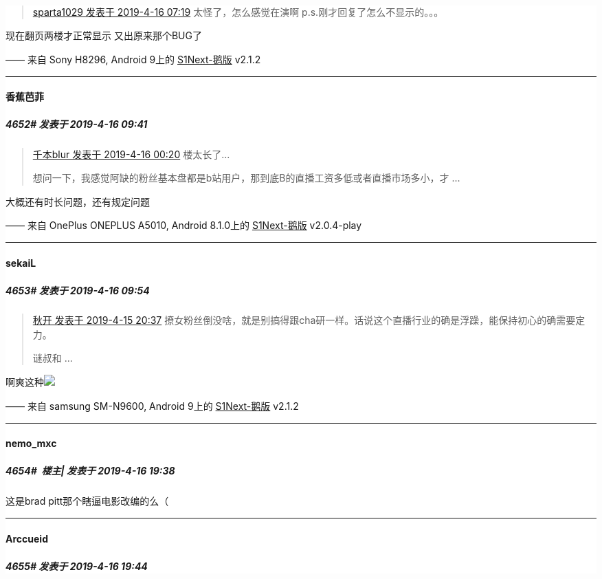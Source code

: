 
<blockquote><a href="httphttps://bbs.saraba1st.com/2b/forum.php?mod=redirect&amp;goto=findpost&amp;pid=43319309&amp;ptid=1712512" target="_blank">sparta1029 发表于 2019-4-16 07:19</a>
太怪了，怎么感觉在演啊
p.s.刚才回复了怎么不显示的。。。</blockquote>
现在翻页两楼才正常显示 又出原来那个BUG了


—— 来自 Sony H8296, Android 9上的 [S1Next-鹅版](https://github.com/ykrank/S1-Next/releases) v2.1.2


*****

####  香蕉芭菲  
##### 4652#       发表于 2019-4-16 09:41


<blockquote><a href="httphttps://bbs.saraba1st.com/2b/forum.php?mod=redirect&amp;goto=findpost&amp;pid=43317784&amp;ptid=1712512" target="_blank">千本blur 发表于 2019-4-16 00:20</a>
楼太长了...


想问一下，我感觉阿缺的粉丝基本盘都是b站用户，那到底B的直播工资多低或者直播市场多小，才 ...</blockquote>
大概还有时长问题，还有规定问题

—— 来自 OnePlus ONEPLUS A5010, Android 8.1.0上的 [S1Next-鹅版](https://github.com/ykrank/S1-Next/releases) v2.0.4-play


*****

####  sekaiL  
##### 4653#       发表于 2019-4-16 09:54


<blockquote><a href="httphttps://bbs.saraba1st.com/2b/forum.php?mod=redirect&amp;goto=findpost&amp;pid=43315110&amp;ptid=1712512" target="_blank">秋开 发表于 2019-4-15 20:37</a>
撩女粉丝倒没啥，就是别搞得跟cha研一样。话说这个直播行业的确是浮躁，能保持初心的确需要定力。


谜叔和 ...</blockquote>
啊爽这种<img src="https://static.saraba1st.com/image/smiley/face2017/045.png" referrerpolicy="no-referrer">

—— 来自 samsung SM-N9600, Android 9上的 [S1Next-鹅版](https://github.com/ykrank/S1-Next/releases) v2.1.2


*****

####  nemo_mxc  
##### 4654#         楼主| 发表于 2019-4-16 19:38


这是brad pitt那个瞎逼电影改编的么（


*****

####  Arccueid  
##### 4655#       发表于 2019-4-16 19:44
